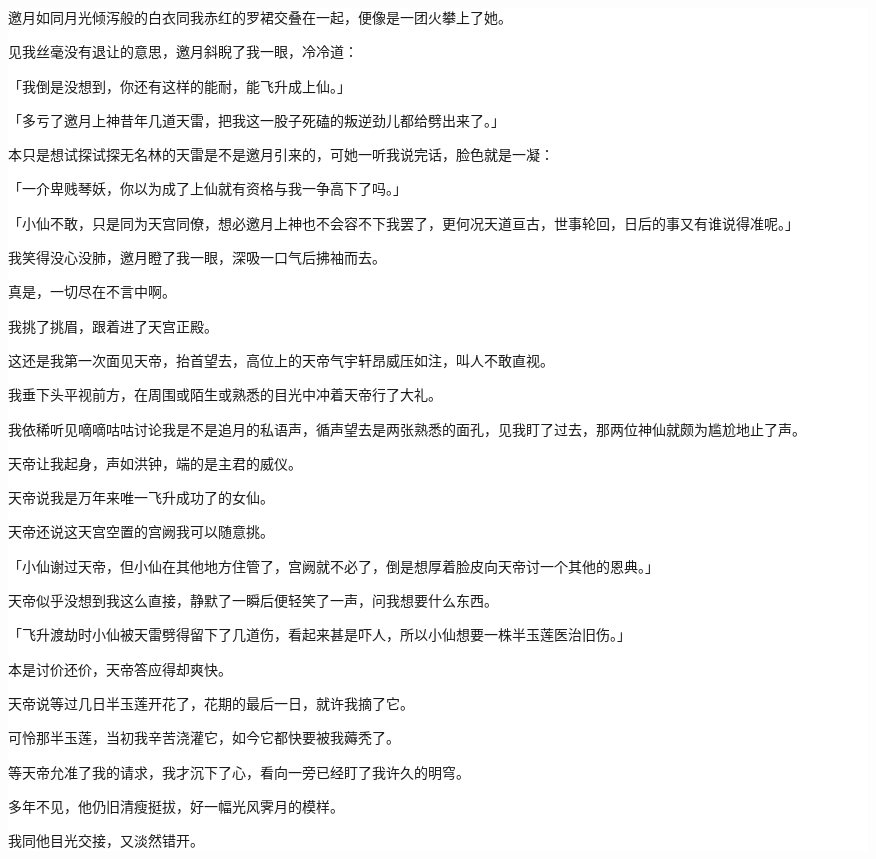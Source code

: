 邀月如同月光倾泻般的白衣同我赤红的罗裙交叠在一起，便像是一团火攀上了她。


见我丝毫没有退让的意思，邀月斜睨了我一眼，冷冷道：


「我倒是没想到，你还有这样的能耐，能飞升成上仙。」


「多亏了邀月上神昔年几道天雷，把我这一股子死磕的叛逆劲儿都给劈出来了。」


本只是想试探试探无名林的天雷是不是邀月引来的，可她一听我说完话，脸色就是一凝：


「一介卑贱琴妖，你以为成了上仙就有资格与我一争高下了吗。」


「小仙不敢，只是同为天宫同僚，想必邀月上神也不会容不下我罢了，更何况天道亘古，世事轮回，日后的事又有谁说得准呢。」


我笑得没心没肺，邀月瞪了我一眼，深吸一口气后拂袖而去。


真是，一切尽在不言中啊。


我挑了挑眉，跟着进了天宫正殿。


这还是我第一次面见天帝，抬首望去，高位上的天帝气宇轩昂威压如注，叫人不敢直视。


我垂下头平视前方，在周围或陌生或熟悉的目光中冲着天帝行了大礼。


我依稀听见嘀嘀咕咕讨论我是不是追月的私语声，循声望去是两张熟悉的面孔，见我盯了过去，那两位神仙就颇为尴尬地止了声。


天帝让我起身，声如洪钟，端的是主君的威仪。


天帝说我是万年来唯一飞升成功了的女仙。


天帝还说这天宫空置的宫阙我可以随意挑。


「小仙谢过天帝，但小仙在其他地方住管了，宫阙就不必了，倒是想厚着脸皮向天帝讨一个其他的恩典。」


天帝似乎没想到我这么直接，静默了一瞬后便轻笑了一声，问我想要什么东西。


「飞升渡劫时小仙被天雷劈得留下了几道伤，看起来甚是吓人，所以小仙想要一株半玉莲医治旧伤。」


本是讨价还价，天帝答应得却爽快。


天帝说等过几日半玉莲开花了，花期的最后一日，就许我摘了它。


可怜那半玉莲，当初我辛苦浇灌它，如今它都快要被我薅秃了。


等天帝允准了我的请求，我才沉下了心，看向一旁已经盯了我许久的明穹。


多年不见，他仍旧清瘦挺拔，好一幅光风霁月的模样。


我同他目光交接，又淡然错开。
